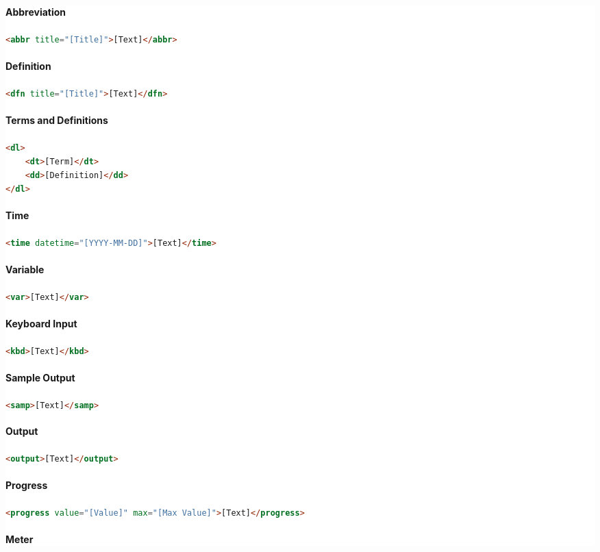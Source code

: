 #### Abbreviation

```html
<abbr title="[Title]">[Text]</abbr>
```

#### Definition

```html
<dfn title="[Title]">[Text]</dfn>
```

#### Terms and Definitions

```html
<dl>
	<dt>[Term]</dt>
	<dd>[Definition]</dd>
</dl>
```

#### Time

```html
<time datetime="[YYYY-MM-DD]">[Text]</time>
```

#### Variable

```html
<var>[Text]</var>
```

#### Keyboard Input

```html
<kbd>[Text]</kbd>
```

#### Sample Output

```html
<samp>[Text]</samp>
```

#### Output

```html
<output>[Text]</output>
```

#### Progress

```html
<progress value="[Value]" max="[Max Value]">[Text]</progress>
```

#### Meter
